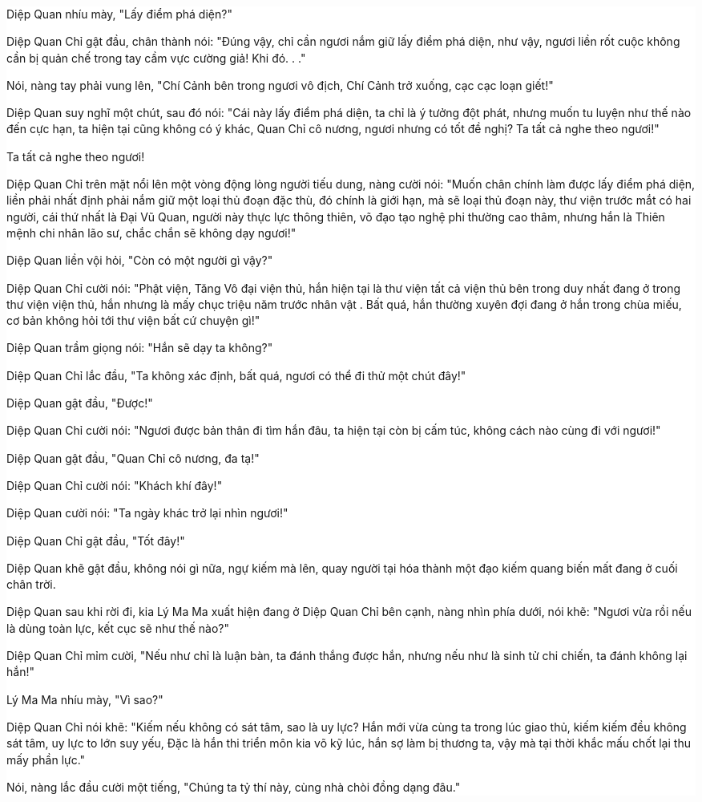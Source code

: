 Diệp Quan nhíu mày, "Lấy điểm phá diện?"

Diệp Quan Chỉ gật đầu, chân thành nói: "Đúng vậy, chỉ cần ngươi nắm giữ lấy điểm phá diện, như vậy, ngươi liền rốt cuộc không cần bị quản chế trong tay cầm vực cường giả! Khi đó. . ."

Nói, nàng tay phải vung lên, "Chí Cảnh bên trong ngươi vô địch, Chí Cảnh trở xuống, cạc cạc loạn giết!"

Diệp Quan suy nghĩ một chút, sau đó nói: "Cái này lấy điểm phá diện, ta chỉ là ý tưởng đột phát, nhưng muốn tu luyện như thế nào đến cực hạn, ta hiện tại cũng không có ý khác, Quan Chỉ cô nương, ngươi nhưng có tốt đề nghị? Ta tất cả nghe theo ngươi!"

Ta tất cả nghe theo ngươi!

Diệp Quan Chỉ trên mặt nổi lên một vòng động lòng người tiếu dung, nàng cười nói: "Muốn chân chính làm được lấy điểm phá diện, liền phải nhất định phải nắm giữ một loại thủ đoạn đặc thù, đó chính là giới hạn, mà sẽ loại thủ đoạn này, thư viện trước mắt có hai người, cái thứ nhất là Đại Vũ Quan, người này thực lực thông thiên, võ đạo tạo nghệ phi thường cao thâm, nhưng hắn là Thiên mệnh chi nhân lão sư, chắc chắn sẽ không dạy ngươi!"

Diệp Quan liền vội hỏi, "Còn có một người gì vậy?"

Diệp Quan Chỉ cười nói: "Phật viện, Tăng Vô đại viện thủ, hắn hiện tại là thư viện tất cả viện thủ bên trong duy nhất đang ở trong thư viện viện thủ, hắn nhưng là mấy chục triệu năm trước nhân vật . Bất quá, hắn thường xuyên đợi đang ở hắn trong chùa miếu, cơ bản không hỏi tới thư viện bất cứ chuyện gì!"

Diệp Quan trầm giọng nói: "Hắn sẽ dạy ta không?"

Diệp Quan Chỉ lắc đầu, "Ta không xác định, bất quá, ngươi có thể đi thử một chút đây!"

Diệp Quan gật đầu, "Được!"

Diệp Quan Chỉ cười nói: "Ngươi được bản thân đi tìm hắn đâu, ta hiện tại còn bị cấm túc, không cách nào cùng đi với ngươi!"

Diệp Quan gật đầu, "Quan Chỉ cô nương, đa tạ!"

Diệp Quan Chỉ cười nói: "Khách khí đây!"

Diệp Quan cười nói: "Ta ngày khác trở lại nhìn ngươi!"

Diệp Quan Chỉ gật đầu, "Tốt đây!"

Diệp Quan khẽ gật đầu, không nói gì nữa, ngự kiếm mà lên, quay người tại hóa thành một đạo kiếm quang biến mất đang ở cuối chân trời.

Diệp Quan sau khi rời đi, kia Lý Ma Ma xuất hiện đang ở Diệp Quan Chỉ bên cạnh, nàng nhìn phía dưới, nói khẽ: "Ngươi vừa rồi nếu là dùng toàn lực, kết cục sẽ như thế nào?"

Diệp Quan Chỉ mỉm cười, "Nếu như chỉ là luận bàn, ta đánh thắng được hắn, nhưng nếu như là sinh tử chi chiến, ta đánh không lại hắn!"

Lý Ma Ma nhíu mày, "Vì sao?"

Diệp Quan Chỉ nói khẽ: "Kiếm nếu không có sát tâm, sao là uy lực? Hắn mới vừa cùng ta trong lúc giao thủ, kiếm kiếm đều không sát tâm, uy lực to lớn suy yếu, Đặc là hắn thi triển môn kia võ kỹ lúc, hắn sợ làm bị thương ta, vậy mà tại thời khắc mấu chốt lại thu mấy phần lực."

Nói, nàng lắc đầu cười một tiếng, "Chúng ta tỷ thí này, cùng nhà chòi đồng dạng đâu."
